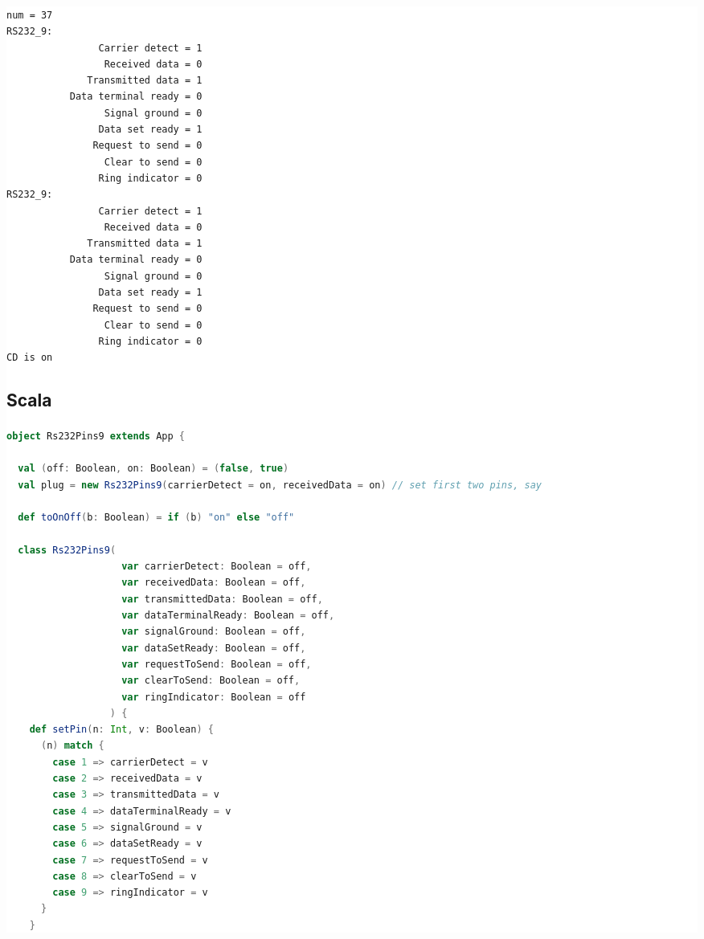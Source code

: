 ```ruby
```



```txt
num = 37
RS232_9:
                Carrier detect = 1
                 Received data = 0
              Transmitted data = 1
           Data terminal ready = 0
                 Signal ground = 0
                Data set ready = 1
               Request to send = 0
                 Clear to send = 0
                Ring indicator = 0
RS232_9:
                Carrier detect = 1
                 Received data = 0
              Transmitted data = 1
           Data terminal ready = 0
                 Signal ground = 0
                Data set ready = 1
               Request to send = 0
                 Clear to send = 0
                Ring indicator = 0
CD is on
```



## Scala


```Scala
object Rs232Pins9 extends App {

  val (off: Boolean, on: Boolean) = (false, true)
  val plug = new Rs232Pins9(carrierDetect = on, receivedData = on) // set first two pins, say

  def toOnOff(b: Boolean) = if (b) "on" else "off"

  class Rs232Pins9(
                    var carrierDetect: Boolean = off,
                    var receivedData: Boolean = off,
                    var transmittedData: Boolean = off,
                    var dataTerminalReady: Boolean = off,
                    var signalGround: Boolean = off,
                    var dataSetReady: Boolean = off,
                    var requestToSend: Boolean = off,
                    var clearToSend: Boolean = off,
                    var ringIndicator: Boolean = off
                  ) {
    def setPin(n: Int, v: Boolean) {
      (n) match {
        case 1 => carrierDetect = v
        case 2 => receivedData = v
        case 3 => transmittedData = v
        case 4 => dataTerminalReady = v
        case 5 => signalGround = v
        case 6 => dataSetReady = v
        case 7 => requestToSend = v
        case 8 => clearToSend = v
        case 9 => ringIndicator = v
      }
    }
```